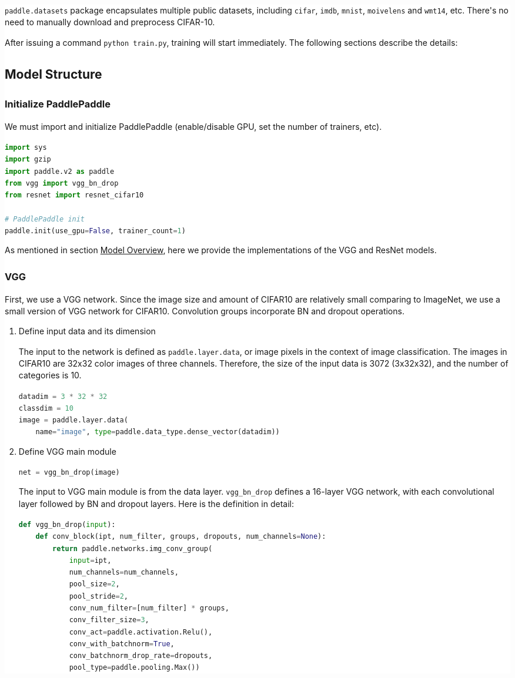  `paddle.datasets` package encapsulates multiple public datasets, including `cifar`, `imdb`, `mnist`, `moivelens` and `wmt14`, etc. There's no need to manually download and preprocess CIFAR-10.

After issuing a command `python train.py`, training will start immediately. The following sections describe the details:

## Model Structure

### Initialize PaddlePaddle

We must import and initialize PaddlePaddle (enable/disable GPU, set the number of trainers, etc).

```python
import sys
import gzip
import paddle.v2 as paddle
from vgg import vgg_bn_drop
from resnet import resnet_cifar10

# PaddlePaddle init
paddle.init(use_gpu=False, trainer_count=1)
```

As mentioned in section [Model Overview](#model-overview), here we provide the implementations of the VGG and ResNet models.

### VGG

First, we use a VGG network. Since the image size and amount of CIFAR10 are relatively small comparing to ImageNet, we use a small version of VGG network for CIFAR10. Convolution groups incorporate BN and dropout operations.

1. Define input data and its dimension

    The input to the network is defined as `paddle.layer.data`, or image pixels in the context of image classification. The images in CIFAR10 are 32x32 color images of three channels. Therefore, the size of the input data is 3072 (3x32x32), and the number of categories is 10.

    ```python
    datadim = 3 * 32 * 32
    classdim = 10
    image = paddle.layer.data(
        name="image", type=paddle.data_type.dense_vector(datadim))
    ```

2. Define VGG main module

    ```python
    net = vgg_bn_drop(image)
    ```
    The input to VGG main module is from the data layer. `vgg_bn_drop` defines a 16-layer VGG network, with each convolutional layer followed by BN and dropout layers. Here is the definition in detail:

    ```python
    def vgg_bn_drop(input):
        def conv_block(ipt, num_filter, groups, dropouts, num_channels=None):
            return paddle.networks.img_conv_group(
                input=ipt,
                num_channels=num_channels,
                pool_size=2,
                pool_stride=2,
                conv_num_filter=[num_filter] * groups,
                conv_filter_size=3,
                conv_act=paddle.activation.Relu(),
                conv_with_batchnorm=True,
                conv_batchnorm_drop_rate=dropouts,
                pool_type=paddle.pooling.Max())
